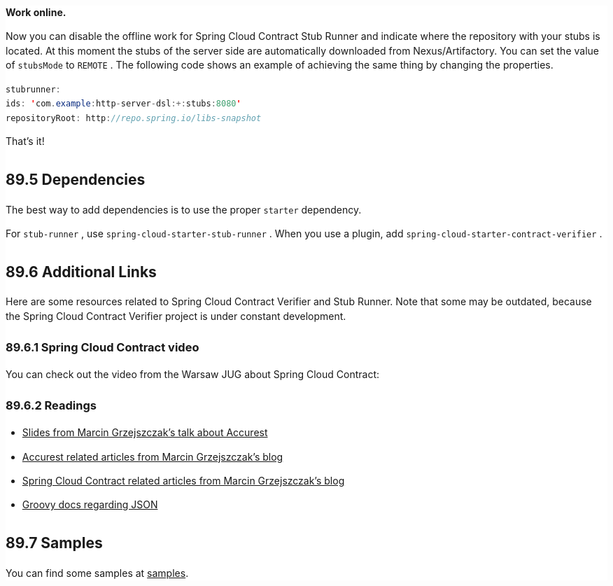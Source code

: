 **Work online.** 

Now you can disable the offline work for Spring Cloud Contract Stub Runner and indicate where the repository with your stubs is located. At this moment the stubs of the server side are automatically downloaded from Nexus/Artifactory. You can set the value of  `stubsMode`  to  `REMOTE` . The following code shows an example of achieving the same thing by changing the properties.

```java
stubrunner:
ids: 'com.example:http-server-dsl:+:stubs:8080'
repositoryRoot: http://repo.spring.io/libs-snapshot
```

That’s it!

## 89.5 Dependencies

The best way to add dependencies is to use the proper  `starter`  dependency.

For  `stub-runner` , use  `spring-cloud-starter-stub-runner` . When you use a plugin, add  `spring-cloud-starter-contract-verifier` .

## 89.6 Additional Links

Here are some resources related to Spring Cloud Contract Verifier and Stub Runner. Note that some may be outdated, because the Spring Cloud Contract Verifier project is under constant development.

### 89.6.1 Spring Cloud Contract video

You can check out the video from the Warsaw JUG about Spring Cloud Contract:

### 89.6.2 Readings

- [Slides from Marcin Grzejszczak’s talk about Accurest](http://www.slideshare.net/MarcinGrzejszczak/stick-to-the-rules-consumer-driven-contracts-201507-confitura)

- [Accurest related articles from Marcin Grzejszczak’s blog](http://toomuchcoding.com/blog/categories/accurest/)

- [Spring Cloud Contract related articles from Marcin Grzejszczak’s blog](http://toomuchcoding.com/blog/categories/spring-cloud-contract/)

- [Groovy docs regarding JSON](http://groovy-lang.org/json.html)

## 89.7 Samples

You can find some samples at [samples](https://github.com/spring-cloud-samples/spring-cloud-contract-samples).

